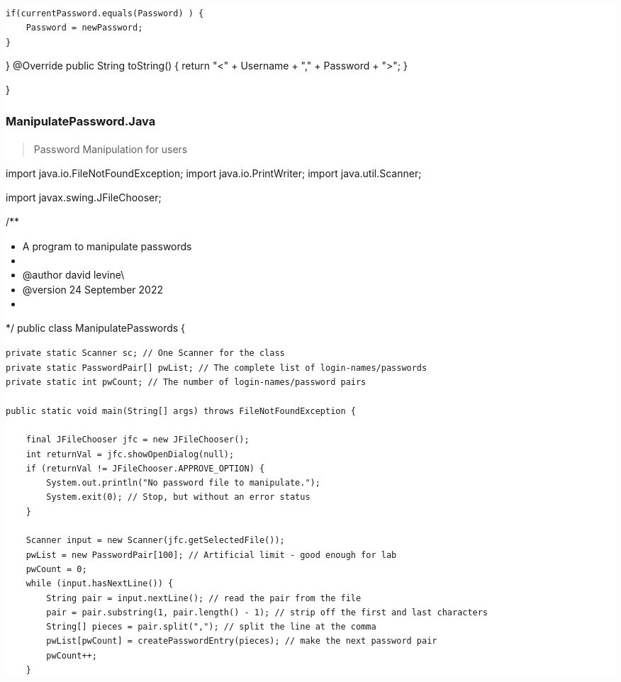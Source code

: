 	if(currentPassword.equals(Password) ) {
		Password = newPassword;
	}
	
	
	
}
@Override
public String toString() {
	return "<" + Username + "," + Password + ">";
}


 
 
 
		
	 
	 
}


### ManipulatePassword.Java

>Password Manipulation for users

import java.io.FileNotFoundException;
import java.io.PrintWriter;
import java.util.Scanner;

import javax.swing.JFileChooser;

/**
 * A program to manipulate passwords
 * 
 * @author david levine\
 * @version 24 September 2022
 *
 */
public class ManipulatePasswords {

	private static Scanner sc; // One Scanner for the class
	private static PasswordPair[] pwList; // The complete list of login-names/passwords
	private static int pwCount; // The number of login-names/password pairs

	public static void main(String[] args) throws FileNotFoundException {

		final JFileChooser jfc = new JFileChooser();
		int returnVal = jfc.showOpenDialog(null);
		if (returnVal != JFileChooser.APPROVE_OPTION) {
			System.out.println("No password file to manipulate.");
			System.exit(0); // Stop, but without an error status
		}

		Scanner input = new Scanner(jfc.getSelectedFile());
		pwList = new PasswordPair[100]; // Artificial limit - good enough for lab
		pwCount = 0;
		while (input.hasNextLine()) {
			String pair = input.nextLine(); // read the pair from the file
			pair = pair.substring(1, pair.length() - 1); // strip off the first and last characters
			String[] pieces = pair.split(","); // split the line at the comma
			pwList[pwCount] = createPasswordEntry(pieces); // make the next password pair
			pwCount++;
		}
